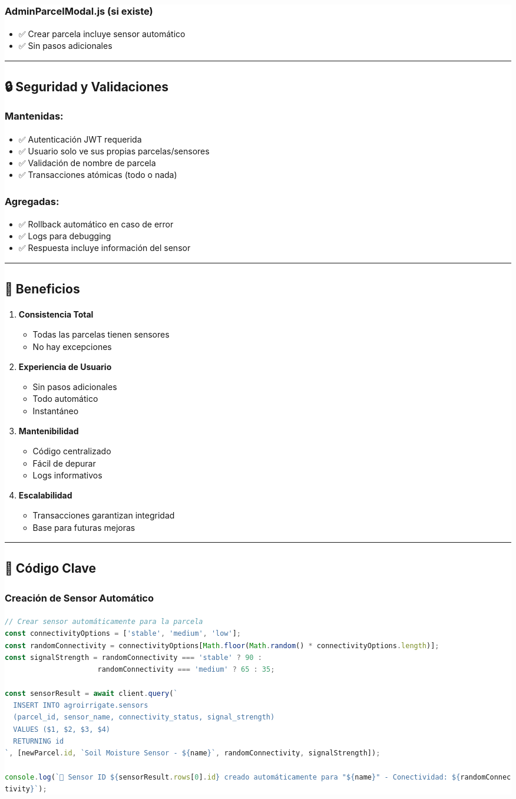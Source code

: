 ### AdminParcelModal.js (si existe)
- ✅ Crear parcela incluye sensor automático
- ✅ Sin pasos adicionales

---

## 🔒 Seguridad y Validaciones

### Mantenidas:
- ✅ Autenticación JWT requerida
- ✅ Usuario solo ve sus propias parcelas/sensores
- ✅ Validación de nombre de parcela
- ✅ Transacciones atómicas (todo o nada)

### Agregadas:
- ✅ Rollback automático en caso de error
- ✅ Logs para debugging
- ✅ Respuesta incluye información del sensor

---

## 🚀 Beneficios

1. **Consistencia Total**
   - Todas las parcelas tienen sensores
   - No hay excepciones

2. **Experiencia de Usuario**
   - Sin pasos adicionales
   - Todo automático
   - Instantáneo

3. **Mantenibilidad**
   - Código centralizado
   - Fácil de depurar
   - Logs informativos

4. **Escalabilidad**
   - Transacciones garantizan integridad
   - Base para futuras mejoras

---

## 📝 Código Clave

### Creación de Sensor Automático
```javascript
// Crear sensor automáticamente para la parcela
const connectivityOptions = ['stable', 'medium', 'low'];
const randomConnectivity = connectivityOptions[Math.floor(Math.random() * connectivityOptions.length)];
const signalStrength = randomConnectivity === 'stable' ? 90 :
                      randomConnectivity === 'medium' ? 65 : 35;

const sensorResult = await client.query(`
  INSERT INTO agroirrigate.sensors 
  (parcel_id, sensor_name, connectivity_status, signal_strength)
  VALUES ($1, $2, $3, $4)
  RETURNING id
`, [newParcel.id, `Soil Moisture Sensor - ${name}`, randomConnectivity, signalStrength]);

console.log(`📡 Sensor ID ${sensorResult.rows[0].id} creado automáticamente para "${name}" - Conectividad: ${randomConnectivity}`);
```